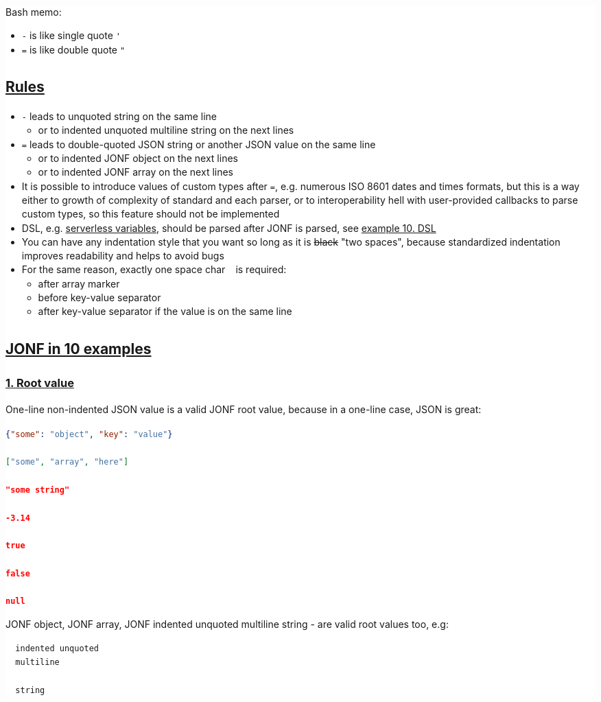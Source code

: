 Bash memo:

- `-` is like single quote `'`
- `=` is like double quote `"`

## [Rules](#rules)

- `-` leads to unquoted string on the same line
    - or to indented unquoted multiline string on the next lines
- `=` leads to double-quoted JSON string or another JSON value on the same line
    - or to indented JONF object on the next lines
    - or to indented JONF array on the next lines
- It is possible to introduce values of custom types after `=`, e.g. numerous ISO 8601 dates and times formats, but this is a way either to growth of complexity of standard and each parser, or to interoperability hell with user-provided callbacks to parse custom types, so this feature should not be implemented
- DSL, e.g. [serverless variables](https://www.serverless.com/framework/docs/providers/aws/guide/variables), should be parsed after JONF is parsed, see [example 10. DSL](#10-dsl)
- You can have any indentation style that you want so long as it is <s>black</s> "two spaces", because standardized indentation improves readability and helps to avoid bugs
- For the same reason, exactly one space char ` ` is required:
    - after array marker
    - before key-value separator
    - after key-value separator if the value is on the same line

## [JONF in 10 examples](#jonf-in-10-examples)

### [1. Root value](#1-root-value)

One-line non-indented JSON value is a valid JONF root value, because in a one-line case, JSON is great:

```json
{"some": "object", "key": "value"}

["some", "array", "here"]

"some string"

-3.14

true

false

null
```

JONF object, JONF array, JONF indented unquoted multiline string - are valid root values too, e.g:

```jonf
  indented unquoted
  multiline

  string
```
